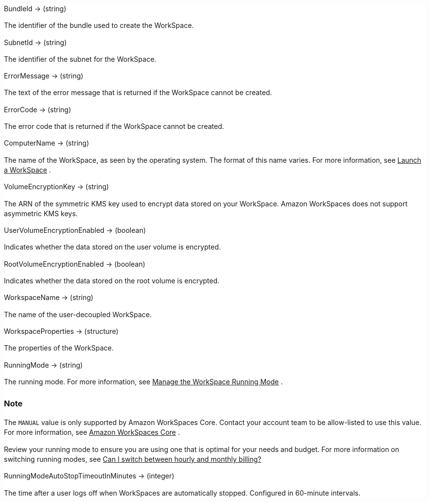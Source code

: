 BundleId -> (string)

The identifier of the bundle used to create the WorkSpace.

SubnetId -> (string)

The identifier of the subnet for the WorkSpace.

ErrorMessage -> (string)

The text of the error message that is returned if the WorkSpace cannot be created.

ErrorCode -> (string)

The error code that is returned if the WorkSpace cannot be created.

ComputerName -> (string)

The name of the WorkSpace, as seen by the operating system. The format of this name varies. For more information, see [Launch a WorkSpace](https://docs.aws.amazon.com/workspaces/latest/adminguide/launch-workspaces-tutorials.html) .

VolumeEncryptionKey -> (string)

The ARN of the symmetric KMS key used to encrypt data stored on your WorkSpace. Amazon WorkSpaces does not support asymmetric KMS keys.

UserVolumeEncryptionEnabled -> (boolean)

Indicates whether the data stored on the user volume is encrypted.

RootVolumeEncryptionEnabled -> (boolean)

Indicates whether the data stored on the root volume is encrypted.

WorkspaceName -> (string)

The name of the user-decoupled WorkSpace.

WorkspaceProperties -> (structure)

The properties of the WorkSpace.

RunningMode -> (string)

The running mode. For more information, see [Manage the WorkSpace Running Mode](https://docs.aws.amazon.com/workspaces/latest/adminguide/running-mode.html) .

### Note

The `MANUAL` value is only supported by Amazon WorkSpaces Core. Contact your account team to be allow-listed to use this value. For more information, see [Amazon WorkSpaces Core](http://aws.amazon.com/workspaces/core/) .

Review your running mode to ensure you are using one that is optimal for your needs and budget. For more information on switching running modes, see [Can I switch between hourly and monthly billing?](http://aws.amazon.com/workspaces-family/workspaces/faqs/#:~:text=Can%20I%20switch%20between%20hourly%20and%20monthly%20billing%20on%20WorkSpaces%20Personal%3F)

RunningModeAutoStopTimeoutInMinutes -> (integer)

The time after a user logs off when WorkSpaces are automatically stopped. Configured in 60-minute intervals.
